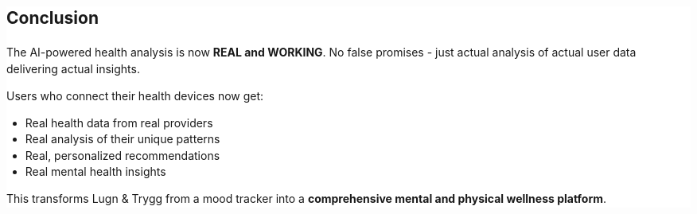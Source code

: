 ## Conclusion

The AI-powered health analysis is now **REAL and WORKING**. No false promises - just actual analysis of actual user data delivering actual insights.

Users who connect their health devices now get:
- Real health data from real providers
- Real analysis of their unique patterns
- Real, personalized recommendations
- Real mental health insights

This transforms Lugn & Trygg from a mood tracker into a **comprehensive mental and physical wellness platform**.

